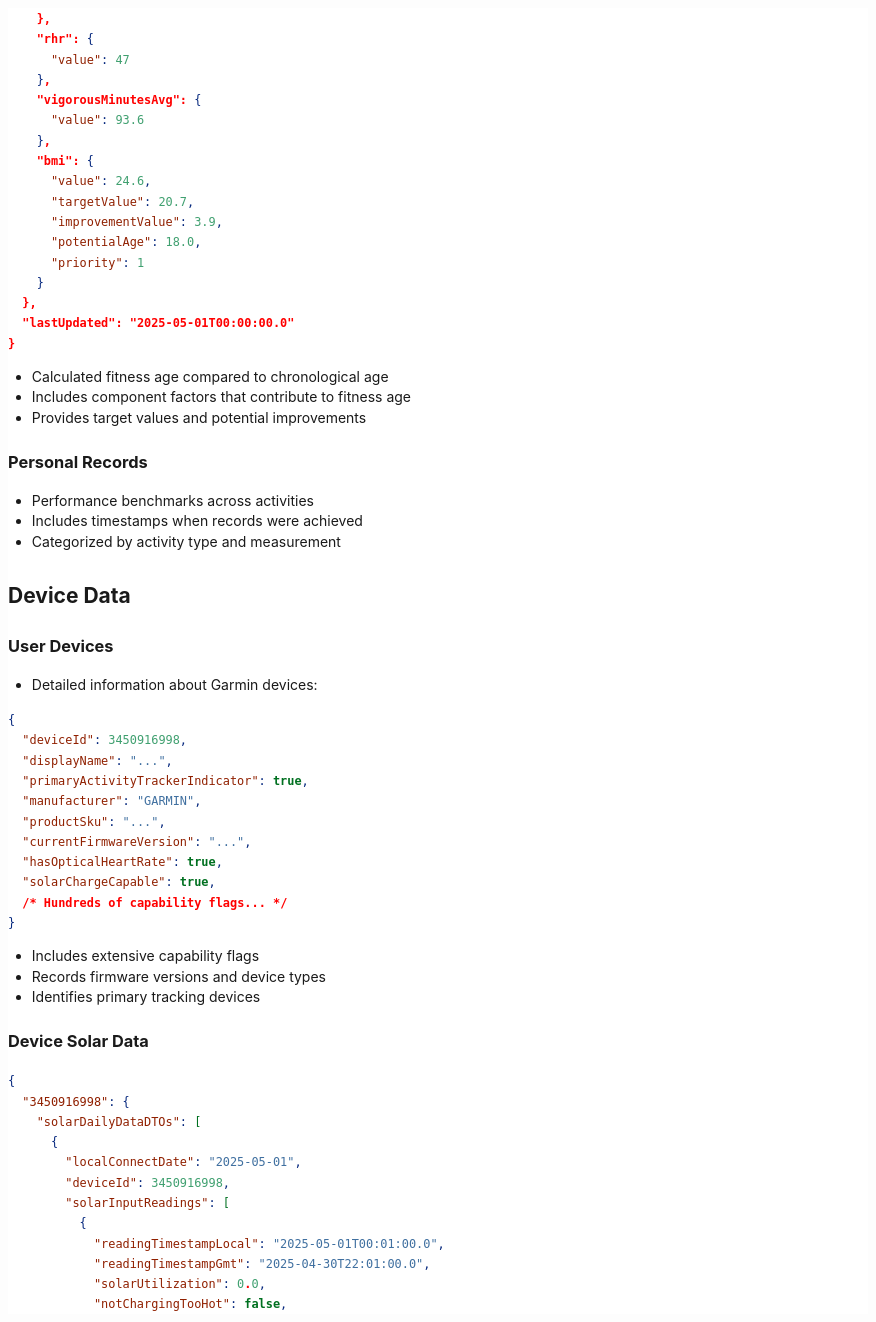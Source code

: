 ```json
    },
    "rhr": {
      "value": 47
    },
    "vigorousMinutesAvg": {
      "value": 93.6
    },
    "bmi": {
      "value": 24.6,
      "targetValue": 20.7,
      "improvementValue": 3.9,
      "potentialAge": 18.0,
      "priority": 1
    }
  },
  "lastUpdated": "2025-05-01T00:00:00.0"
}
```
- Calculated fitness age compared to chronological age
- Includes component factors that contribute to fitness age
- Provides target values and potential improvements

### Personal Records
- Performance benchmarks across activities
- Includes timestamps when records were achieved
- Categorized by activity type and measurement

## Device Data

### User Devices
- Detailed information about Garmin devices:
```json
{
  "deviceId": 3450916998,
  "displayName": "...",
  "primaryActivityTrackerIndicator": true,
  "manufacturer": "GARMIN",
  "productSku": "...",
  "currentFirmwareVersion": "...",
  "hasOpticalHeartRate": true,
  "solarChargeCapable": true,
  /* Hundreds of capability flags... */
}
```
- Includes extensive capability flags
- Records firmware versions and device types
- Identifies primary tracking devices

### Device Solar Data
```json
{
  "3450916998": {
    "solarDailyDataDTOs": [
      {
        "localConnectDate": "2025-05-01",
        "deviceId": 3450916998,
        "solarInputReadings": [
          {
            "readingTimestampLocal": "2025-05-01T00:01:00.0",
            "readingTimestampGmt": "2025-04-30T22:01:00.0",
            "solarUtilization": 0.0,
            "notChargingTooHot": false,
```